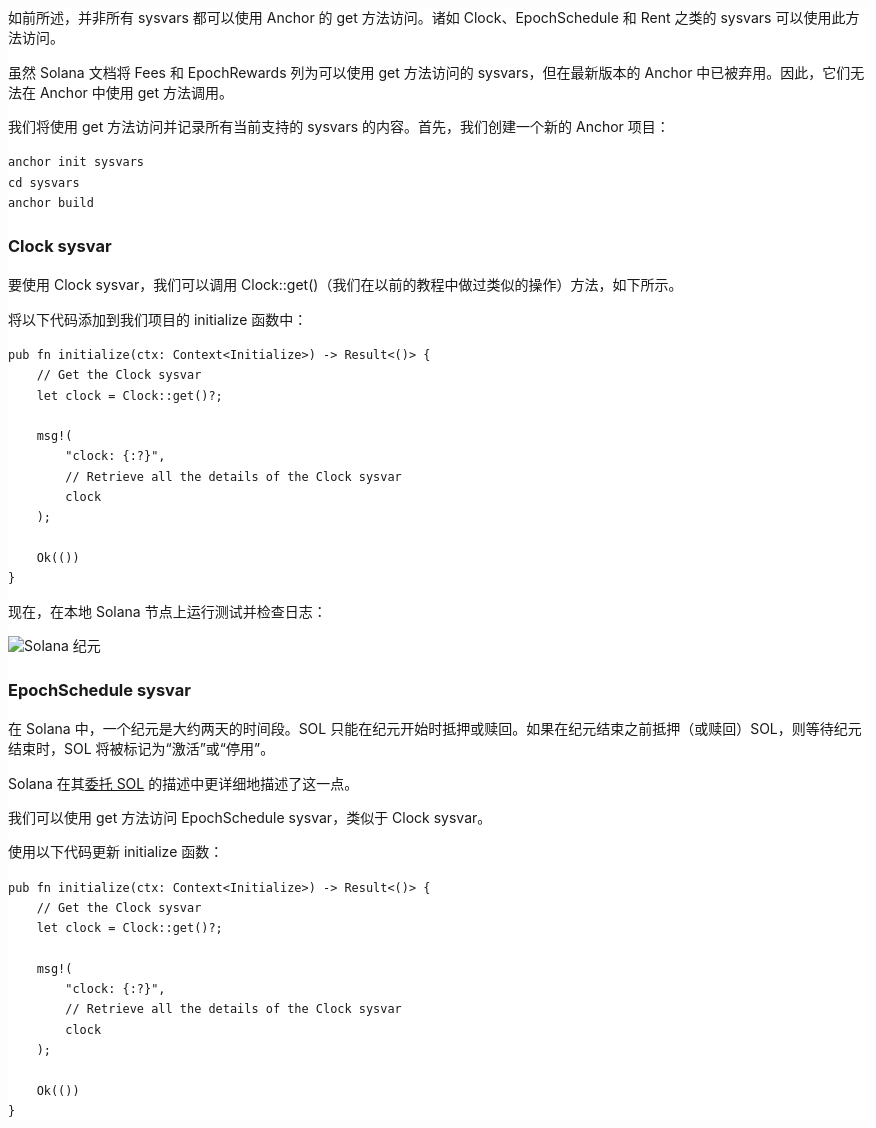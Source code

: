 如前所述，并非所有 sysvars 都可以使用 Anchor 的 get 方法访问。诸如 Clock、EpochSchedule 和 Rent 之类的 sysvars 可以使用此方法访问。

虽然 Solana 文档将 Fees 和 EpochRewards 列为可以使用 get 方法访问的 sysvars，但在最新版本的 Anchor 中已被弃用。因此，它们无法在 Anchor 中使用 get 方法调用。

我们将使用 get 方法访问并记录所有当前支持的 sysvars 的内容。首先，我们创建一个新的 Anchor 项目：

```
anchor init sysvars
cd sysvars
anchor build
```

### Clock sysvar

要使用 Clock sysvar，我们可以调用 Clock::get()（我们在以前的教程中做过类似的操作）方法，如下所示。

将以下代码添加到我们项目的 initialize 函数中：

```
pub fn initialize(ctx: Context<Initialize>) -> Result<()> {
    // Get the Clock sysvar
    let clock = Clock::get()?;

    msg!(
        "clock: {:?}",
        // Retrieve all the details of the Clock sysvar
        clock
    );

    Ok(())
}
```

现在，在本地 Solana 节点上运行测试并检查日志：

![Solana 纪元](https://static.wixstatic.com/media/935a00_1383139e135d4e39b3092482a762dfc4~mv2.png/v1/fill/w_740,h_46,al_c,q_85,usm_0.66_1.00_0.01,enc_auto/935a00_1383139e135d4e39b3092482a762dfc4~mv2.png)

### EpochSchedule sysvar

在 Solana 中，一个纪元是大约两天的时间段。SOL 只能在纪元开始时抵押或赎回。如果在纪元结束之前抵押（或赎回）SOL，则等待纪元结束时，SOL 将被标记为“激活”或“停用”。

Solana 在其[委托 SOL](https://solana.com/id/staking#overview/delegation-timing-considerations) 的描述中更详细地描述了这一点。

我们可以使用 get 方法访问 EpochSchedule sysvar，类似于 Clock sysvar。

使用以下代码更新 initialize 函数：

```
pub fn initialize(ctx: Context<Initialize>) -> Result<()> {
    // Get the Clock sysvar
    let clock = Clock::get()?;

    msg!(
        "clock: {:?}",
        // Retrieve all the details of the Clock sysvar
        clock
    );

    Ok(())
}
```
